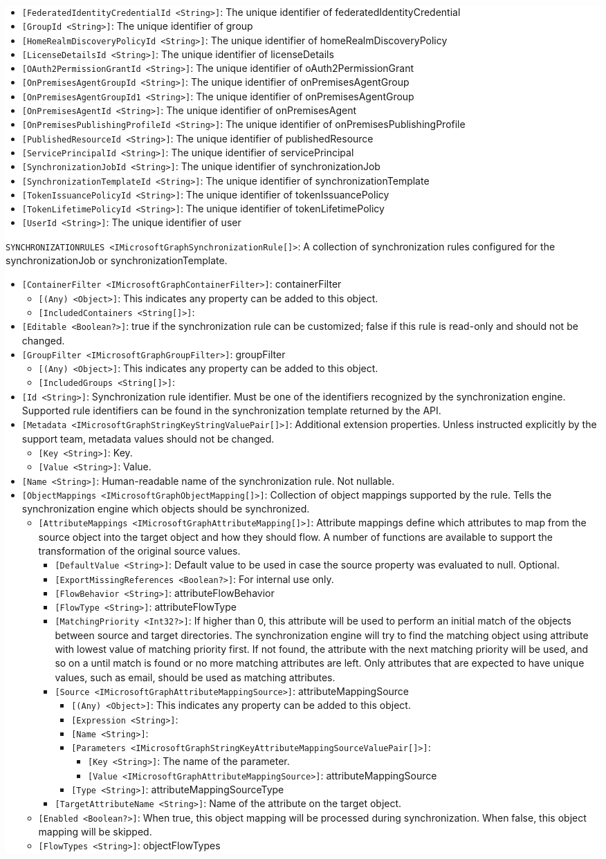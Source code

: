   - `[FederatedIdentityCredentialId <String>]`: The unique identifier of federatedIdentityCredential
  - `[GroupId <String>]`: The unique identifier of group
  - `[HomeRealmDiscoveryPolicyId <String>]`: The unique identifier of homeRealmDiscoveryPolicy
  - `[LicenseDetailsId <String>]`: The unique identifier of licenseDetails
  - `[OAuth2PermissionGrantId <String>]`: The unique identifier of oAuth2PermissionGrant
  - `[OnPremisesAgentGroupId <String>]`: The unique identifier of onPremisesAgentGroup
  - `[OnPremisesAgentGroupId1 <String>]`: The unique identifier of onPremisesAgentGroup
  - `[OnPremisesAgentId <String>]`: The unique identifier of onPremisesAgent
  - `[OnPremisesPublishingProfileId <String>]`: The unique identifier of onPremisesPublishingProfile
  - `[PublishedResourceId <String>]`: The unique identifier of publishedResource
  - `[ServicePrincipalId <String>]`: The unique identifier of servicePrincipal
  - `[SynchronizationJobId <String>]`: The unique identifier of synchronizationJob
  - `[SynchronizationTemplateId <String>]`: The unique identifier of synchronizationTemplate
  - `[TokenIssuancePolicyId <String>]`: The unique identifier of tokenIssuancePolicy
  - `[TokenLifetimePolicyId <String>]`: The unique identifier of tokenLifetimePolicy
  - `[UserId <String>]`: The unique identifier of user

`SYNCHRONIZATIONRULES <IMicrosoftGraphSynchronizationRule[]>`: A collection of synchronization rules configured for the synchronizationJob or synchronizationTemplate.
  - `[ContainerFilter <IMicrosoftGraphContainerFilter>]`: containerFilter
    - `[(Any) <Object>]`: This indicates any property can be added to this object.
    - `[IncludedContainers <String[]>]`: 
  - `[Editable <Boolean?>]`: true if the synchronization rule can be customized; false if this rule is read-only and should not be changed.
  - `[GroupFilter <IMicrosoftGraphGroupFilter>]`: groupFilter
    - `[(Any) <Object>]`: This indicates any property can be added to this object.
    - `[IncludedGroups <String[]>]`: 
  - `[Id <String>]`: Synchronization rule identifier. Must be one of the identifiers recognized by the synchronization engine. Supported rule identifiers can be found in the synchronization template returned by the API.
  - `[Metadata <IMicrosoftGraphStringKeyStringValuePair[]>]`: Additional extension properties. Unless instructed explicitly by the support team, metadata values should not be changed.
    - `[Key <String>]`: Key.
    - `[Value <String>]`: Value.
  - `[Name <String>]`: Human-readable name of the synchronization rule. Not nullable.
  - `[ObjectMappings <IMicrosoftGraphObjectMapping[]>]`: Collection of object mappings supported by the rule. Tells the synchronization engine which objects should be synchronized.
    - `[AttributeMappings <IMicrosoftGraphAttributeMapping[]>]`: Attribute mappings define which attributes to map from the source object into the target object and how they should flow. A number of functions are available to support the transformation of the original source values.
      - `[DefaultValue <String>]`: Default value to be used in case the source property was evaluated to null. Optional.
      - `[ExportMissingReferences <Boolean?>]`: For internal use only.
      - `[FlowBehavior <String>]`: attributeFlowBehavior
      - `[FlowType <String>]`: attributeFlowType
      - `[MatchingPriority <Int32?>]`: If higher than 0, this attribute will be used to perform an initial match of the objects between source and target directories. The synchronization engine will try to find the matching object using attribute with lowest value of matching priority first. If not found, the attribute with the next matching priority will be used, and so on a until match is found or no more matching attributes are left. Only attributes that are expected to have unique values, such as email, should be used as matching attributes.
      - `[Source <IMicrosoftGraphAttributeMappingSource>]`: attributeMappingSource
        - `[(Any) <Object>]`: This indicates any property can be added to this object.
        - `[Expression <String>]`: 
        - `[Name <String>]`: 
        - `[Parameters <IMicrosoftGraphStringKeyAttributeMappingSourceValuePair[]>]`: 
          - `[Key <String>]`: The name of the parameter.
          - `[Value <IMicrosoftGraphAttributeMappingSource>]`: attributeMappingSource
        - `[Type <String>]`: attributeMappingSourceType
      - `[TargetAttributeName <String>]`: Name of the attribute on the target object.
    - `[Enabled <Boolean?>]`: When true, this object mapping will be processed during synchronization. When false, this object mapping will be skipped.
    - `[FlowTypes <String>]`: objectFlowTypes